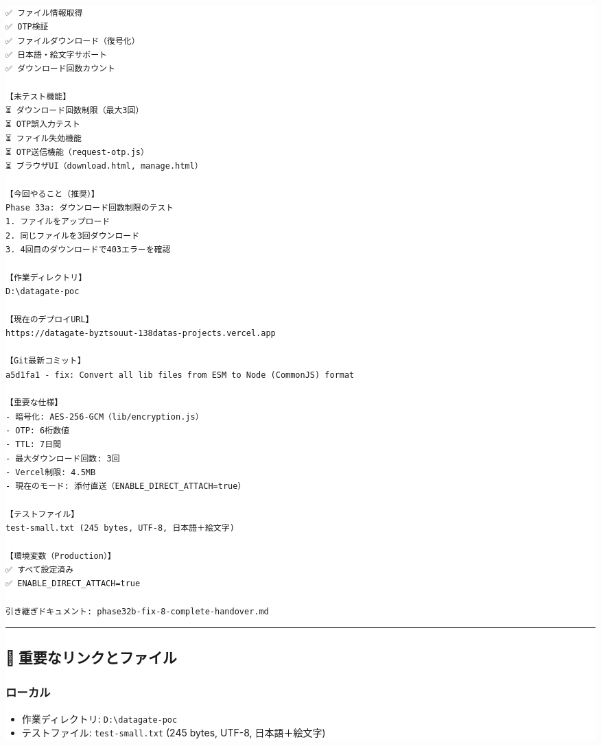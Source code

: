 ```
✅ ファイル情報取得
✅ OTP検証
✅ ファイルダウンロード（復号化）
✅ 日本語・絵文字サポート
✅ ダウンロード回数カウント

【未テスト機能】
⏳ ダウンロード回数制限（最大3回）
⏳ OTP誤入力テスト
⏳ ファイル失効機能
⏳ OTP送信機能（request-otp.js）
⏳ ブラウザUI（download.html, manage.html）

【今回やること（推奨）】
Phase 33a: ダウンロード回数制限のテスト
1. ファイルをアップロード
2. 同じファイルを3回ダウンロード
3. 4回目のダウンロードで403エラーを確認

【作業ディレクトリ】
D:\datagate-poc

【現在のデプロイURL】
https://datagate-byztsouut-138datas-projects.vercel.app

【Git最新コミット】
a5d1fa1 - fix: Convert all lib files from ESM to Node (CommonJS) format

【重要な仕様】
- 暗号化: AES-256-GCM（lib/encryption.js）
- OTP: 6桁数値
- TTL: 7日間
- 最大ダウンロード回数: 3回
- Vercel制限: 4.5MB
- 現在のモード: 添付直送（ENABLE_DIRECT_ATTACH=true）

【テストファイル】
test-small.txt (245 bytes, UTF-8, 日本語＋絵文字)

【環境変数（Production）】
✅ すべて設定済み
✅ ENABLE_DIRECT_ATTACH=true

引き継ぎドキュメント: phase32b-fix-8-complete-handover.md
```

---

## 🔗 重要なリンクとファイル

### ローカル
- 作業ディレクトリ: `D:\datagate-poc`
- テストファイル: `test-small.txt` (245 bytes, UTF-8, 日本語＋絵文字)
